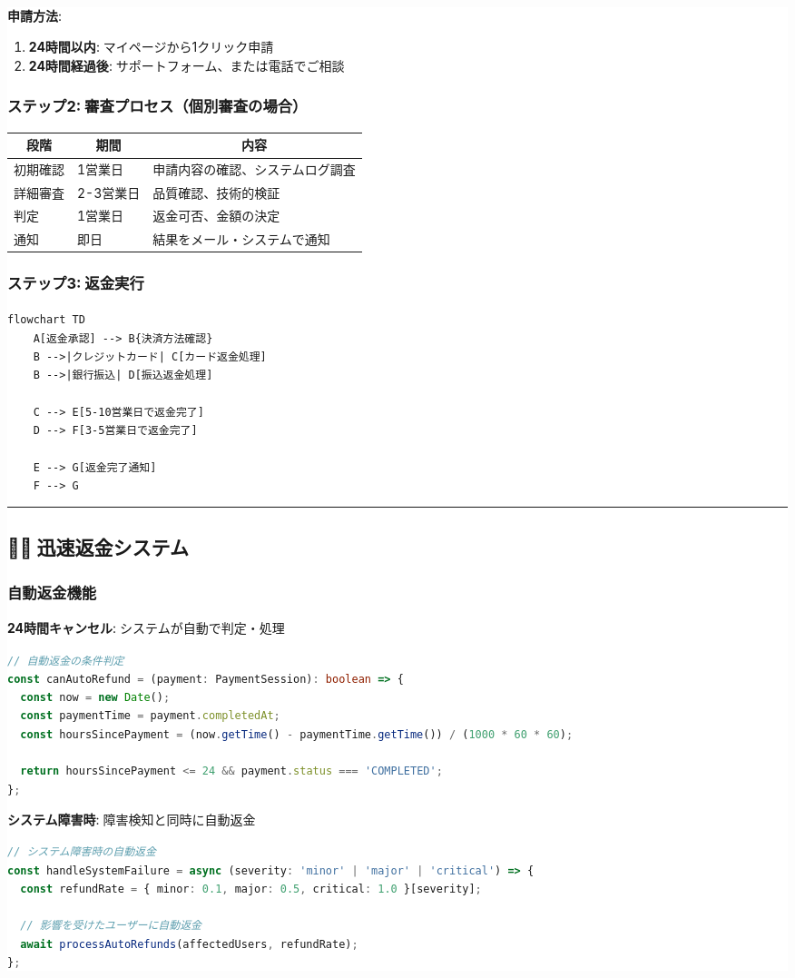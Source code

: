 **申請方法**:
1. **24時間以内**: マイページから1クリック申請
2. **24時間経過後**: サポートフォーム、または電話でご相談

### ステップ2: 審査プロセス（個別審査の場合）

| 段階 | 期間 | 内容 |
|------|------|------|
| 初期確認 | 1営業日 | 申請内容の確認、システムログ調査 |
| 詳細審査 | 2-3営業日 | 品質確認、技術的検証 |
| 判定 | 1営業日 | 返金可否、金額の決定 |
| 通知 | 即日 | 結果をメール・システムで通知 |

### ステップ3: 返金実行

```mermaid
flowchart TD
    A[返金承認] --> B{決済方法確認}
    B -->|クレジットカード| C[カード返金処理]
    B -->|銀行振込| D[振込返金処理]
    
    C --> E[5-10営業日で返金完了]
    D --> F[3-5営業日で返金完了]
    
    E --> G[返金完了通知]
    F --> G
```

---

## 🏃‍♂️ 迅速返金システム

### 自動返金機能

**24時間キャンセル**: システムが自動で判定・処理
```typescript
// 自動返金の条件判定
const canAutoRefund = (payment: PaymentSession): boolean => {
  const now = new Date();
  const paymentTime = payment.completedAt;
  const hoursSincePayment = (now.getTime() - paymentTime.getTime()) / (1000 * 60 * 60);
  
  return hoursSincePayment <= 24 && payment.status === 'COMPLETED';
};
```

**システム障害時**: 障害検知と同時に自動返金
```typescript
// システム障害時の自動返金
const handleSystemFailure = async (severity: 'minor' | 'major' | 'critical') => {
  const refundRate = { minor: 0.1, major: 0.5, critical: 1.0 }[severity];
  
  // 影響を受けたユーザーに自動返金
  await processAutoRefunds(affectedUsers, refundRate);
};
```
